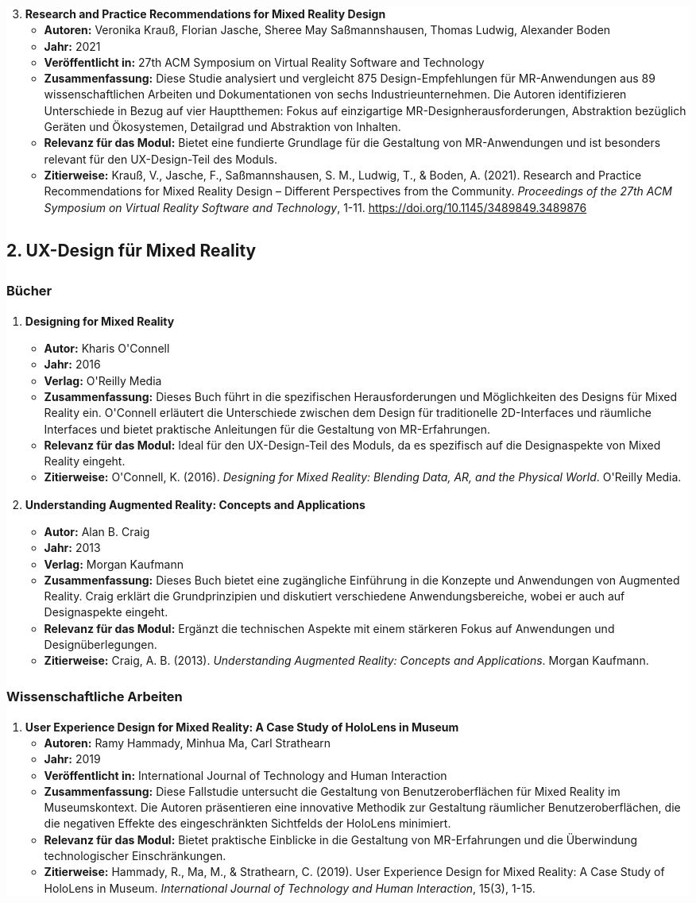 3. **Research and Practice Recommendations for Mixed Reality Design**
   - **Autoren:** Veronika Krauß, Florian Jasche, Sheree May Saßmannshausen, Thomas Ludwig, Alexander Boden
   - **Jahr:** 2021
   - **Veröffentlicht in:** 27th ACM Symposium on Virtual Reality Software and Technology
   - **Zusammenfassung:** Diese Studie analysiert und vergleicht 875 Design-Empfehlungen für MR-Anwendungen aus 89 wissenschaftlichen Arbeiten und Dokumentationen von sechs Industrieunternehmen. Die Autoren identifizieren Unterschiede in Bezug auf vier Hauptthemen: Fokus auf einzigartige MR-Designherausforderungen, Abstraktion bezüglich Geräten und Ökosystemen, Detailgrad und Abstraktion von Inhalten.
   - **Relevanz für das Modul:** Bietet eine fundierte Grundlage für die Gestaltung von MR-Anwendungen und ist besonders relevant für den UX-Design-Teil des Moduls.
   - **Zitierweise:** Krauß, V., Jasche, F., Saßmannshausen, S. M., Ludwig, T., & Boden, A. (2021). Research and Practice Recommendations for Mixed Reality Design – Different Perspectives from the Community. *Proceedings of the 27th ACM Symposium on Virtual Reality Software and Technology*, 1-11. https://doi.org/10.1145/3489849.3489876

## 2. UX-Design für Mixed Reality

### Bücher

1. **Designing for Mixed Reality**
   - **Autor:** Kharis O'Connell
   - **Jahr:** 2016
   - **Verlag:** O'Reilly Media
   - **Zusammenfassung:** Dieses Buch führt in die spezifischen Herausforderungen und Möglichkeiten des Designs für Mixed Reality ein. O'Connell erläutert die Unterschiede zwischen dem Design für traditionelle 2D-Interfaces und räumliche Interfaces und bietet praktische Anleitungen für die Gestaltung von MR-Erfahrungen.
   - **Relevanz für das Modul:** Ideal für den UX-Design-Teil des Moduls, da es spezifisch auf die Designaspekte von Mixed Reality eingeht.
   - **Zitierweise:** O'Connell, K. (2016). *Designing for Mixed Reality: Blending Data, AR, and the Physical World*. O'Reilly Media.

2. **Understanding Augmented Reality: Concepts and Applications**
   - **Autor:** Alan B. Craig
   - **Jahr:** 2013
   - **Verlag:** Morgan Kaufmann
   - **Zusammenfassung:** Dieses Buch bietet eine zugängliche Einführung in die Konzepte und Anwendungen von Augmented Reality. Craig erklärt die Grundprinzipien und diskutiert verschiedene Anwendungsbereiche, wobei er auch auf Designaspekte eingeht.
   - **Relevanz für das Modul:** Ergänzt die technischen Aspekte mit einem stärkeren Fokus auf Anwendungen und Designüberlegungen.
   - **Zitierweise:** Craig, A. B. (2013). *Understanding Augmented Reality: Concepts and Applications*. Morgan Kaufmann.

### Wissenschaftliche Arbeiten

1. **User Experience Design for Mixed Reality: A Case Study of HoloLens in Museum**
   - **Autoren:** Ramy Hammady, Minhua Ma, Carl Strathearn
   - **Jahr:** 2019
   - **Veröffentlicht in:** International Journal of Technology and Human Interaction
   - **Zusammenfassung:** Diese Fallstudie untersucht die Gestaltung von Benutzeroberflächen für Mixed Reality im Museumskontext. Die Autoren präsentieren eine innovative Methodik zur Gestaltung räumlicher Benutzeroberflächen, die die negativen Effekte des eingeschränkten Sichtfelds der HoloLens minimiert.
   - **Relevanz für das Modul:** Bietet praktische Einblicke in die Gestaltung von MR-Erfahrungen und die Überwindung technologischer Einschränkungen.
   - **Zitierweise:** Hammady, R., Ma, M., & Strathearn, C. (2019). User Experience Design for Mixed Reality: A Case Study of HoloLens in Museum. *International Journal of Technology and Human Interaction*, 15(3), 1-15.
